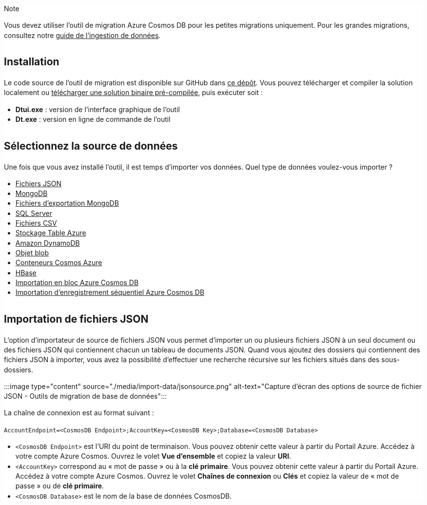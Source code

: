 > [!NOTE]
> Vous devez utiliser l’outil de migration Azure Cosmos DB pour les petites migrations uniquement. Pour les grandes migrations, consultez notre [guide de l’ingestion de données](cosmosdb-migrationchoices.md).

## <a name="installation"></a><a id="Install"></a>Installation

Le code source de l’outil de migration est disponible sur GitHub dans [ce dépôt](https://github.com/azure/azure-documentdb-datamigrationtool). Vous pouvez télécharger et compiler la solution localement ou [télécharger une solution binaire pré-compilée](https://aka.ms/csdmtool), puis exécuter soit :

* **Dtui.exe** : version de l’interface graphique de l’outil
* **Dt.exe** : version en ligne de commande de l’outil

## <a name="select-data-source"></a>Sélectionnez la source de données

Une fois que vous avez installé l’outil, il est temps d’importer vos données. Quel type de données voulez-vous importer ?

* [Fichiers JSON](#JSON)
* [MongoDB](#MongoDB)
* [Fichiers d’exportation MongoDB](#MongoDBExport)
* [SQL Server](#SQL)
* [Fichiers CSV](#CSV)
* [Stockage Table Azure](#AzureTableSource)
* [Amazon DynamoDB](#DynamoDBSource)
* [Objet blob](#BlobImport)
* [Conteneurs Cosmos Azure](#SQLSource)
* [HBase](#HBaseSource)
* [Importation en bloc Azure Cosmos DB](#SQLBulkTarget)
* [Importation d’enregistrement séquentiel Azure Cosmos DB](#SQLSeqTarget)

## <a name="import-json-files"></a><a id="JSON"></a>Importation de fichiers JSON

L’option d’importateur de source de fichiers JSON vous permet d’importer un ou plusieurs fichiers JSON à un seul document ou des fichiers JSON qui contiennent chacun un tableau de documents JSON. Quand vous ajoutez des dossiers qui contiennent des fichiers JSON à importer, vous avez la possibilité d’effectuer une recherche récursive sur les fichiers situés dans des sous-dossiers.

:::image type="content" source="./media/import-data/jsonsource.png" alt-text="Capture d’écran des options de source de fichier JSON - Outils de migration de base de données":::

La chaîne de connexion est au format suivant :

`AccountEndpoint=<CosmosDB Endpoint>;AccountKey=<CosmosDB Key>;Database=<CosmosDB Database>`

* `<CosmosDB Endpoint>` est l’URI du point de terminaison. Vous pouvez obtenir cette valeur à partir du Portail Azure. Accédez à votre compte Azure Cosmos. Ouvrez le volet **Vue d’ensemble** et copiez la valeur **URI**.
* `<AccountKey>` correspond au « mot de passe » ou à la **clé primaire**. Vous pouvez obtenir cette valeur à partir du Portail Azure. Accédez à votre compte Azure Cosmos. Ouvrez le volet **Chaînes de connexion** ou **Clés** et copiez la valeur de « mot de passe » ou de **clé primaire**.
* `<CosmosDB Database>` est le nom de la base de données CosmosDB.
